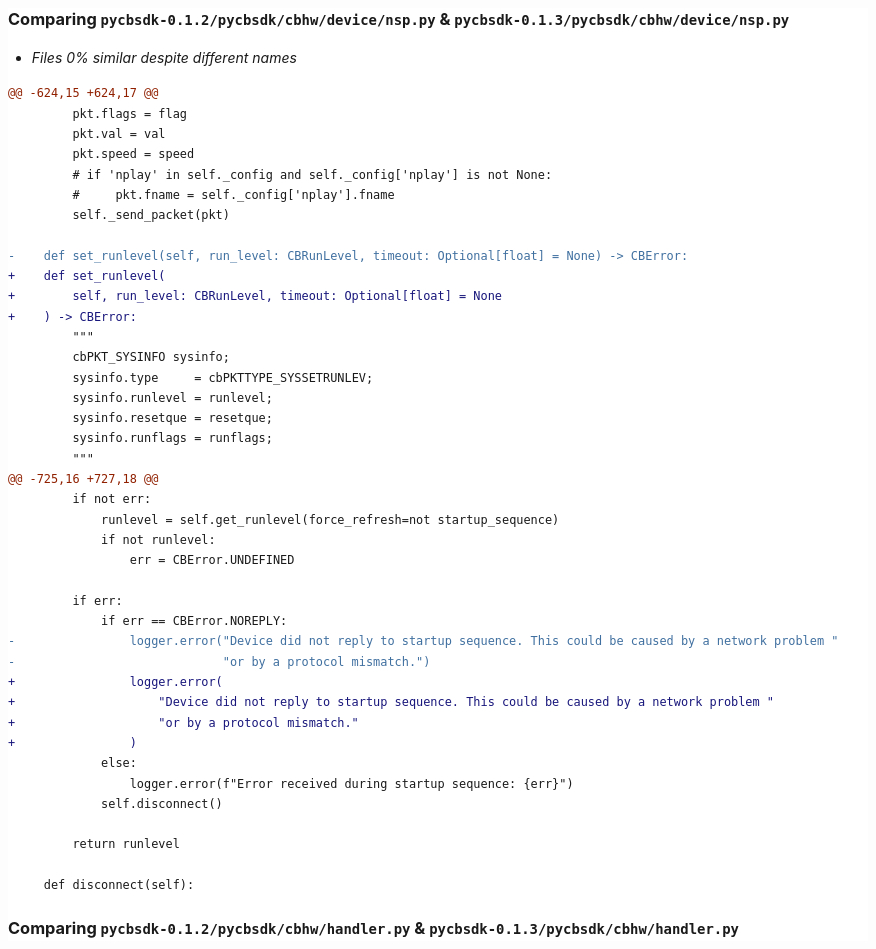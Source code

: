 ### Comparing `pycbsdk-0.1.2/pycbsdk/cbhw/device/nsp.py` & `pycbsdk-0.1.3/pycbsdk/cbhw/device/nsp.py`

 * *Files 0% similar despite different names*

```diff
@@ -624,15 +624,17 @@
         pkt.flags = flag
         pkt.val = val
         pkt.speed = speed
         # if 'nplay' in self._config and self._config['nplay'] is not None:
         #     pkt.fname = self._config['nplay'].fname
         self._send_packet(pkt)
 
-    def set_runlevel(self, run_level: CBRunLevel, timeout: Optional[float] = None) -> CBError:
+    def set_runlevel(
+        self, run_level: CBRunLevel, timeout: Optional[float] = None
+    ) -> CBError:
         """
         cbPKT_SYSINFO sysinfo;
         sysinfo.type     = cbPKTTYPE_SYSSETRUNLEV;
         sysinfo.runlevel = runlevel;
         sysinfo.resetque = resetque;
         sysinfo.runflags = runflags;
         """
@@ -725,16 +727,18 @@
         if not err:
             runlevel = self.get_runlevel(force_refresh=not startup_sequence)
             if not runlevel:
                 err = CBError.UNDEFINED
 
         if err:
             if err == CBError.NOREPLY:
-                logger.error("Device did not reply to startup sequence. This could be caused by a network problem "
-                             "or by a protocol mismatch.")
+                logger.error(
+                    "Device did not reply to startup sequence. This could be caused by a network problem "
+                    "or by a protocol mismatch."
+                )
             else:
                 logger.error(f"Error received during startup sequence: {err}")
             self.disconnect()
 
         return runlevel
 
     def disconnect(self):
```

### Comparing `pycbsdk-0.1.2/pycbsdk/cbhw/handler.py` & `pycbsdk-0.1.3/pycbsdk/cbhw/handler.py`
